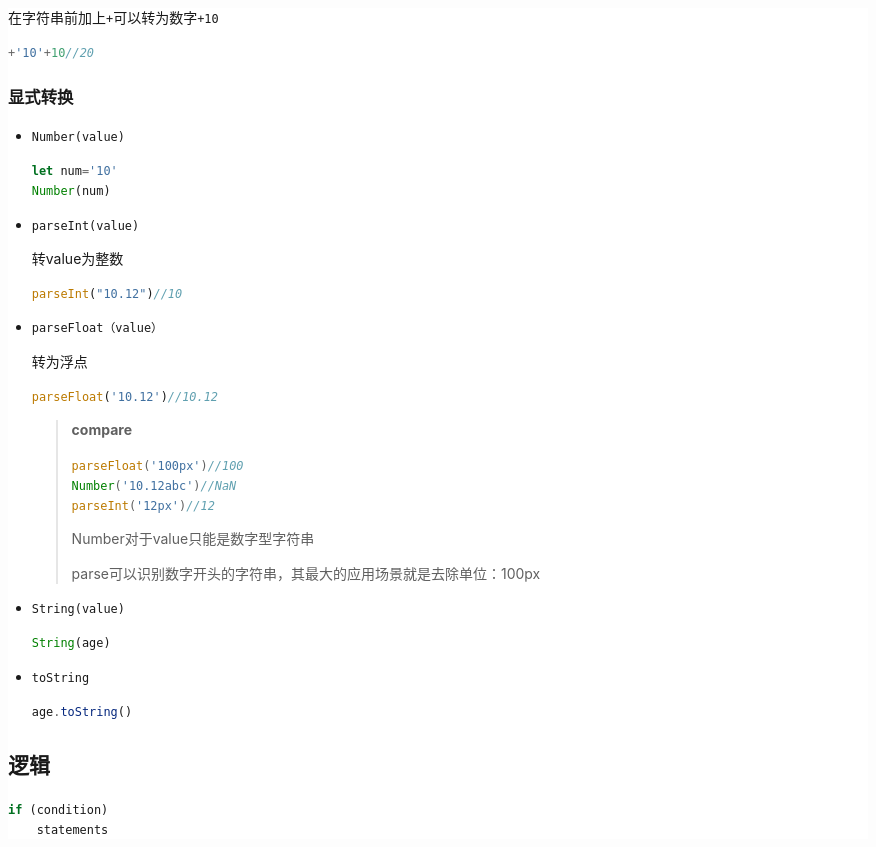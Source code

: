 在字符串前加上`+`可以转为数字`+10`

```js
+'10'+10//20
```

### 显式转换

- `Number(value)`

  ```js
  let num='10'
  Number(num)
  ```

- `parseInt(value)`

  转value为整数

  ```js
  parseInt("10.12")//10
  ```

- `parseFloat（value）`

  转为浮点

  ```js
  parseFloat('10.12')//10.12
  ```

  > **compare**
  >
  > ```js
  > parseFloat('100px')//100
  > Number('10.12abc')//NaN
  > parseInt('12px')//12
  > ```
  >
  > Number对于value只能是数字型字符串
  >
  > parse可以识别数字开头的字符串，其最大的应用场景就是去除单位：100px

- `String(value)`

  ```js
  String(age)
  ```

- `toString`

  ```js
  age.toString()
  ```

  

## 逻辑





```js
if (condition)
	statements
```



